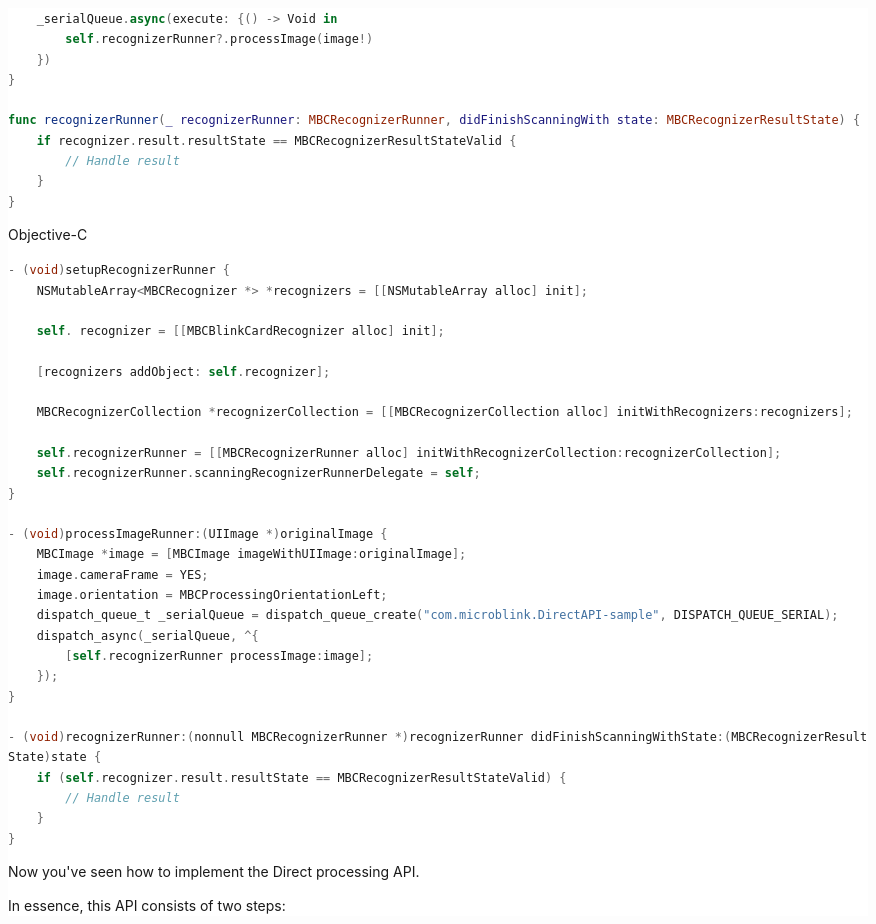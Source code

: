 ```swift
    _serialQueue.async(execute: {() -> Void in
        self.recognizerRunner?.processImage(image!)
    })
}

func recognizerRunner(_ recognizerRunner: MBCRecognizerRunner, didFinishScanningWith state: MBCRecognizerResultState) {
    if recognizer.result.resultState == MBCRecognizerResultStateValid {
        // Handle result
    }
}
```

Objective-C
```objective-c
- (void)setupRecognizerRunner {
    NSMutableArray<MBCRecognizer *> *recognizers = [[NSMutableArray alloc] init];

    self. recognizer = [[MBCBlinkCardRecognizer alloc] init];

    [recognizers addObject: self.recognizer];

    MBCRecognizerCollection *recognizerCollection = [[MBCRecognizerCollection alloc] initWithRecognizers:recognizers];

    self.recognizerRunner = [[MBCRecognizerRunner alloc] initWithRecognizerCollection:recognizerCollection];
    self.recognizerRunner.scanningRecognizerRunnerDelegate = self;
}

- (void)processImageRunner:(UIImage *)originalImage {
    MBCImage *image = [MBCImage imageWithUIImage:originalImage];
    image.cameraFrame = YES;
    image.orientation = MBCProcessingOrientationLeft;
    dispatch_queue_t _serialQueue = dispatch_queue_create("com.microblink.DirectAPI-sample", DISPATCH_QUEUE_SERIAL);
    dispatch_async(_serialQueue, ^{
        [self.recognizerRunner processImage:image];
    });
}

- (void)recognizerRunner:(nonnull MBCRecognizerRunner *)recognizerRunner didFinishScanningWithState:(MBCRecognizerResultState)state {
    if (self.recognizer.result.resultState == MBCRecognizerResultStateValid) {
        // Handle result
    }
}
```

Now you've seen how to implement the Direct processing API.

In essence, this API consists of two steps:
